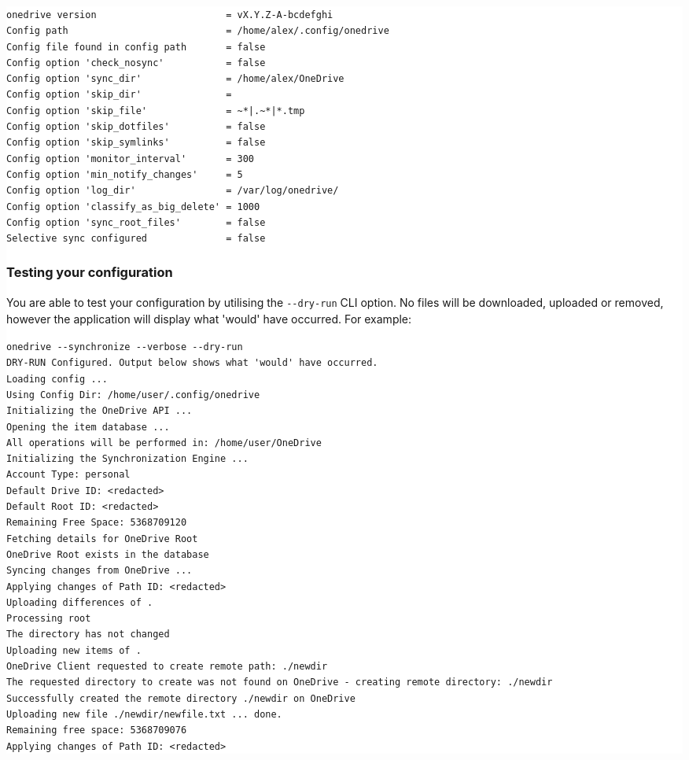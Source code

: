 ```
onedrive version                       = vX.Y.Z-A-bcdefghi
Config path                            = /home/alex/.config/onedrive
Config file found in config path       = false
Config option 'check_nosync'           = false
Config option 'sync_dir'               = /home/alex/OneDrive
Config option 'skip_dir'               = 
Config option 'skip_file'              = ~*|.~*|*.tmp
Config option 'skip_dotfiles'          = false
Config option 'skip_symlinks'          = false
Config option 'monitor_interval'       = 300
Config option 'min_notify_changes'     = 5
Config option 'log_dir'                = /var/log/onedrive/
Config option 'classify_as_big_delete' = 1000
Config option 'sync_root_files'        = false
Selective sync configured              = false

```

### <a id="user-content-testing-your-configuration"></a>[](#testing-your-configuration)Testing your configuration

You are able to test your configuration by utilising the `--dry-run` CLI option. No files will be downloaded, uploaded or removed, however the application will display what 'would' have occurred. For example:

```
onedrive --synchronize --verbose --dry-run
DRY-RUN Configured. Output below shows what 'would' have occurred.
Loading config ...
Using Config Dir: /home/user/.config/onedrive
Initializing the OneDrive API ...
Opening the item database ...
All operations will be performed in: /home/user/OneDrive
Initializing the Synchronization Engine ...
Account Type: personal
Default Drive ID: <redacted>
Default Root ID: <redacted>
Remaining Free Space: 5368709120
Fetching details for OneDrive Root
OneDrive Root exists in the database
Syncing changes from OneDrive ...
Applying changes of Path ID: <redacted>
Uploading differences of .
Processing root
The directory has not changed
Uploading new items of .
OneDrive Client requested to create remote path: ./newdir
The requested directory to create was not found on OneDrive - creating remote directory: ./newdir
Successfully created the remote directory ./newdir on OneDrive
Uploading new file ./newdir/newfile.txt ... done.
Remaining free space: 5368709076
Applying changes of Path ID: <redacted>

```
